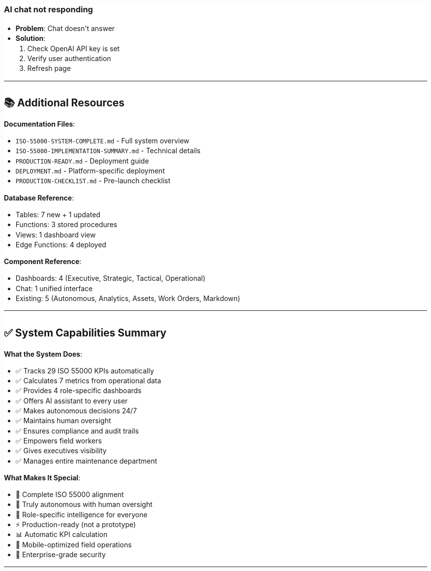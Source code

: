 ### **AI chat not responding**
- **Problem**: Chat doesn't answer
- **Solution**:
  1. Check OpenAI API key is set
  2. Verify user authentication
  3. Refresh page

---

## 📚 Additional Resources

**Documentation Files**:
- `ISO-55000-SYSTEM-COMPLETE.md` - Full system overview
- `ISO-55000-IMPLEMENTATION-SUMMARY.md` - Technical details
- `PRODUCTION-READY.md` - Deployment guide
- `DEPLOYMENT.md` - Platform-specific deployment
- `PRODUCTION-CHECKLIST.md` - Pre-launch checklist

**Database Reference**:
- Tables: 7 new + 1 updated
- Functions: 3 stored procedures
- Views: 1 dashboard view
- Edge Functions: 4 deployed

**Component Reference**:
- Dashboards: 4 (Executive, Strategic, Tactical, Operational)
- Chat: 1 unified interface
- Existing: 5 (Autonomous, Analytics, Assets, Work Orders, Markdown)

---

## ✅ System Capabilities Summary

**What the System Does**:
- ✅ Tracks 29 ISO 55000 KPIs automatically
- ✅ Calculates 7 metrics from operational data
- ✅ Provides 4 role-specific dashboards
- ✅ Offers AI assistant to every user
- ✅ Makes autonomous decisions 24/7
- ✅ Maintains human oversight
- ✅ Ensures compliance and audit trails
- ✅ Empowers field workers
- ✅ Gives executives visibility
- ✅ Manages entire maintenance department

**What Makes It Special**:
- 🎯 Complete ISO 55000 alignment
- 🤖 Truly autonomous with human oversight
- 👥 Role-specific intelligence for everyone
- ⚡ Production-ready (not a prototype)
- 📊 Automatic KPI calculation
- 📱 Mobile-optimized field operations
- 🔐 Enterprise-grade security

---